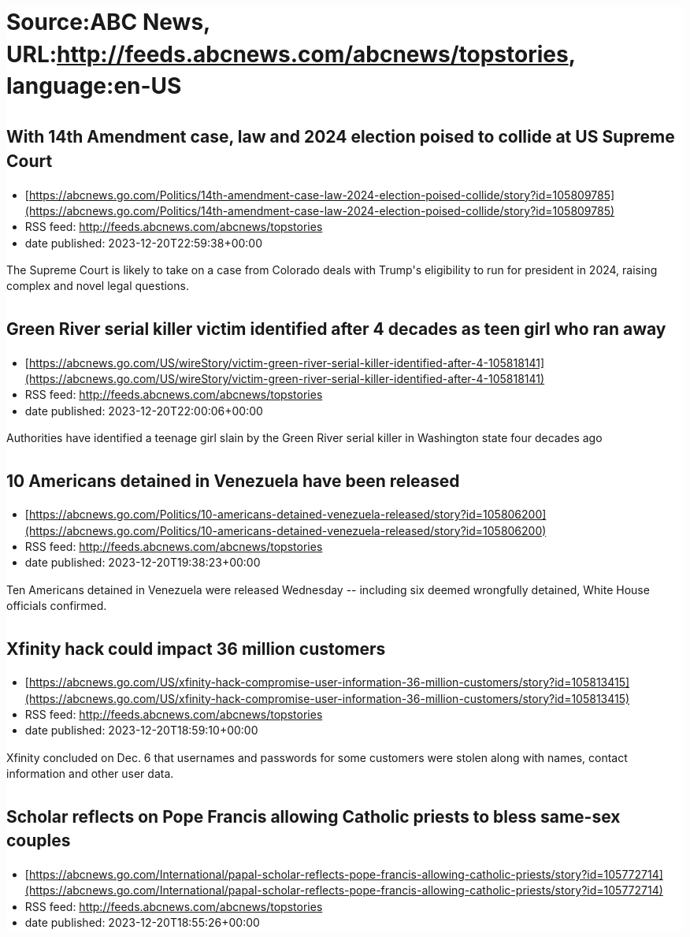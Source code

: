 # Source:ABC News, URL:http://feeds.abcnews.com/abcnews/topstories, language:en-US

## With 14th Amendment case, law and 2024 election poised to collide at US Supreme Court
 - [https://abcnews.go.com/Politics/14th-amendment-case-law-2024-election-poised-collide/story?id=105809785](https://abcnews.go.com/Politics/14th-amendment-case-law-2024-election-poised-collide/story?id=105809785)
 - RSS feed: http://feeds.abcnews.com/abcnews/topstories
 - date published: 2023-12-20T22:59:38+00:00

The Supreme Court is likely to take on a case from Colorado deals with Trump's eligibility to run for president in 2024, raising complex and novel legal questions.

## Green River serial killer victim identified after 4 decades as teen girl who ran away
 - [https://abcnews.go.com/US/wireStory/victim-green-river-serial-killer-identified-after-4-105818141](https://abcnews.go.com/US/wireStory/victim-green-river-serial-killer-identified-after-4-105818141)
 - RSS feed: http://feeds.abcnews.com/abcnews/topstories
 - date published: 2023-12-20T22:00:06+00:00

Authorities have identified a teenage girl slain by the Green River serial killer in Washington state four decades ago

## 10 Americans detained in Venezuela have been released
 - [https://abcnews.go.com/Politics/10-americans-detained-venezuela-released/story?id=105806200](https://abcnews.go.com/Politics/10-americans-detained-venezuela-released/story?id=105806200)
 - RSS feed: http://feeds.abcnews.com/abcnews/topstories
 - date published: 2023-12-20T19:38:23+00:00

Ten Americans detained in Venezuela were released Wednesday -- including six deemed wrongfully detained, White House officials confirmed.

## Xfinity hack could impact 36 million customers
 - [https://abcnews.go.com/US/xfinity-hack-compromise-user-information-36-million-customers/story?id=105813415](https://abcnews.go.com/US/xfinity-hack-compromise-user-information-36-million-customers/story?id=105813415)
 - RSS feed: http://feeds.abcnews.com/abcnews/topstories
 - date published: 2023-12-20T18:59:10+00:00

Xfinity concluded on Dec. 6 that usernames and passwords for some customers were stolen along with names, contact information and other user data.

## Scholar reflects on Pope Francis allowing Catholic priests to bless same-sex couples
 - [https://abcnews.go.com/International/papal-scholar-reflects-pope-francis-allowing-catholic-priests/story?id=105772714](https://abcnews.go.com/International/papal-scholar-reflects-pope-francis-allowing-catholic-priests/story?id=105772714)
 - RSS feed: http://feeds.abcnews.com/abcnews/topstories
 - date published: 2023-12-20T18:55:26+00:00

